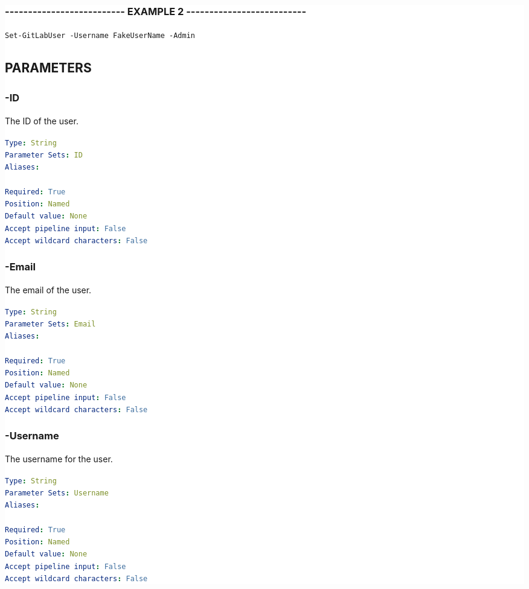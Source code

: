 ### -------------------------- EXAMPLE 2 --------------------------
```
Set-GitLabUser -Username FakeUserName -Admin
```

## PARAMETERS

### -ID
The ID of the user.

```yaml
Type: String
Parameter Sets: ID
Aliases: 

Required: True
Position: Named
Default value: None
Accept pipeline input: False
Accept wildcard characters: False
```

### -Email
The email of the user.

```yaml
Type: String
Parameter Sets: Email
Aliases: 

Required: True
Position: Named
Default value: None
Accept pipeline input: False
Accept wildcard characters: False
```

### -Username
The username for the user.

```yaml
Type: String
Parameter Sets: Username
Aliases: 

Required: True
Position: Named
Default value: None
Accept pipeline input: False
Accept wildcard characters: False
```
